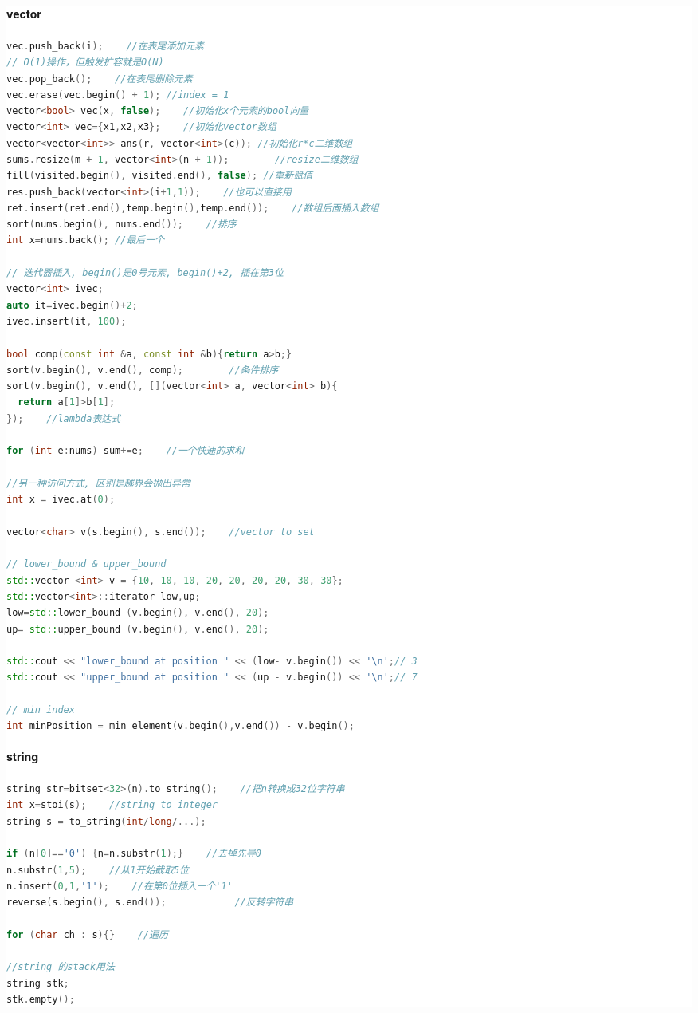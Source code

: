 #### vector

```cpp
vec.push_back(i);    //在表尾添加元素
// O(1)操作，但触发扩容就是O(N)
vec.pop_back();    //在表尾删除元素
vec.erase(vec.begin() + 1); //index = 1
vector<bool> vec(x, false);    //初始化x个元素的bool向量
vector<int> vec={x1,x2,x3};    //初始化vector数组
vector<vector<int>> ans(r, vector<int>(c)); //初始化r*c二维数组
sums.resize(m + 1, vector<int>(n + 1));        //resize二维数组
fill(visited.begin(), visited.end(), false); //重新赋值
res.push_back(vector<int>(i+1,1));    //也可以直接用
ret.insert(ret.end(),temp.begin(),temp.end());    //数组后面插入数组
sort(nums.begin(), nums.end());    //排序
int x=nums.back(); //最后一个

// 迭代器插入, begin()是0号元素, begin()+2, 插在第3位
vector<int> ivec;
auto it=ivec.begin()+2;
ivec.insert(it, 100);

bool comp(const int &a, const int &b){return a>b;}
sort(v.begin(), v.end(), comp);        //条件排序
sort(v.begin(), v.end(), [](vector<int> a, vector<int> b){
  return a[1]>b[1];
});    //lambda表达式

for (int e:nums) sum+=e;    //一个快速的求和

//另一种访问方式, 区别是越界会抛出异常
int x = ivec.at(0);

vector<char> v(s.begin(), s.end());    //vector to set

// lower_bound & upper_bound
std::vector <int> v = {10, 10, 10, 20, 20, 20, 20, 30, 30};
std::vector<int>::iterator low,up;
low=std::lower_bound (v.begin(), v.end(), 20);
up= std::upper_bound (v.begin(), v.end(), 20);

std::cout << "lower_bound at position " << (low- v.begin()) << '\n';// 3
std::cout << "upper_bound at position " << (up - v.begin()) << '\n';// 7

// min index
int minPosition = min_element(v.begin(),v.end()) - v.begin();
```

#### string

```c++
string str=bitset<32>(n).to_string();    //把n转换成32位字符串
int x=stoi(s);    //string_to_integer
string s = to_string(int/long/...);

if (n[0]=='0') {n=n.substr(1);}    //去掉先导0
n.substr(1,5);    //从1开始截取5位
n.insert(0,1,'1');    //在第0位插入一个'1'
reverse(s.begin(), s.end());            //反转字符串

for (char ch : s){}    //遍历

//string 的stack用法
string stk;
stk.empty();
```